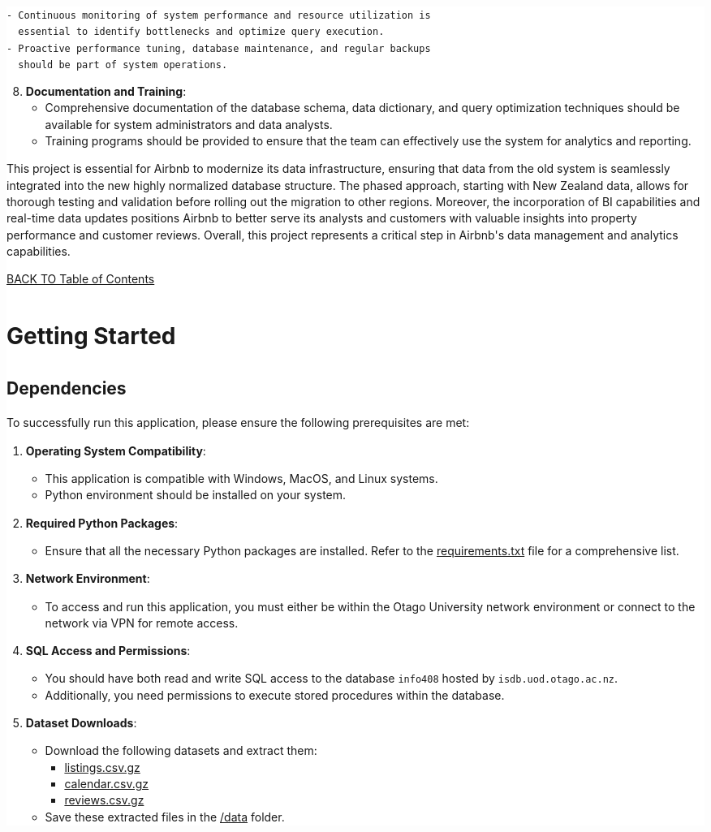     - Continuous monitoring of system performance and resource utilization is
      essential to identify bottlenecks and optimize query execution.
    - Proactive performance tuning, database maintenance, and regular backups
      should be part of system operations.

8. **Documentation and Training**:
    - Comprehensive documentation of the database schema, data dictionary, and
      query optimization techniques should be available for system
      administrators and data analysts.
    - Training programs should be provided to ensure that the team can
      effectively use the system for analytics and reporting.

This project is essential for Airbnb to modernize its data infrastructure,
ensuring that data from the old system is seamlessly integrated into the new
highly normalized database structure. The phased approach, starting with New
Zealand data, allows for thorough testing and validation before rolling out the
migration to other regions. Moreover, the incorporation of BI capabilities and
real-time data updates positions Airbnb to better serve its analysts and
customers with valuable insights into property performance and customer reviews.
Overall, this project represents a critical step in Airbnb's data management and
analytics capabilities.

[BACK TO Table of Contents](#table-of-contents)

# Getting Started

## Dependencies

To successfully run this application, please ensure the following prerequisites
are met:

1. **Operating System Compatibility**:

    - This application is compatible with Windows, MacOS, and Linux systems.
    - Python environment should be installed on your system.

2. **Required Python Packages**:

    - Ensure that all the necessary Python packages are installed. Refer to the
      [requirements.txt](./requirements.txt) file for a comprehensive list.

3. **Network Environment**:

    - To access and run this application, you must either be within the Otago
      University network environment or connect to the network via VPN for
      remote access.

4. **SQL Access and Permissions**:

    - You should have both read and write SQL access to the database `info408`
      hosted by `isdb.uod.otago.ac.nz`.
    - Additionally, you need permissions to execute stored procedures within the
      database.

5. **Dataset Downloads**:
    - Download the following datasets and extract them:
        - [listings.csv.gz](http://data.insideairbnb.com/new-zealand/2023-09-02/data/listings.csv.gz)
        - [calendar.csv.gz](http://data.insideairbnb.com/new-zealand/2023-09-02/data/calendar.csv.gz)
        - [reviews.csv.gz](http://data.insideairbnb.com/new-zealand/2023-09-02/data/reviews.csv.gz)
    - Save these extracted files in the [/data](./data/) folder.
